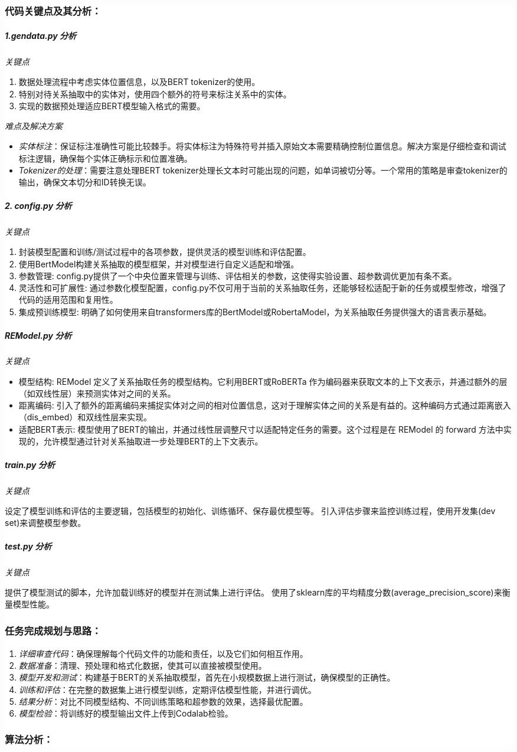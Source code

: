 ### 代码关键点及其分析：
##### 1.gendata.py 分析
*关键点*

1. 数据处理流程中考虑实体位置信息，以及BERT tokenizer的使用。
2. 特别对待关系抽取中的实体对，使用四个额外的符号来标注关系中的实体。
3. 实现的数据预处理适应BERT模型输入格式的需要。

*难点及解决方案*
- *实体标注*：保证标注准确性可能比较棘手。将实体标注为特殊符号并插入原始文本需要精确控制位置信息。解决方案是仔细检查和调试标注逻辑，确保每个实体正确标示和位置准确。
- *Tokenizer的处理*：需要注意处理BERT tokenizer处理长文本时可能出现的问题，如单词被切分等。一个常用的策略是审查tokenizer的输出，确保文本切分和ID转换无误。

##### 2. config.py 分析
*关键点*

1. 封装模型配置和训练/测试过程中的各项参数，提供灵活的模型训练和评估配置。
2. 使用BertModel构建关系抽取的模型框架，并对模型进行自定义适配和增强。
3. 参数管理: config.py提供了一个中央位置来管理与训练、评估相关的参数，这使得实验设置、超参数调优更加有条不紊。
4. 灵活性和可扩展性: 通过参数化模型配置，config.py不仅可用于当前的关系抽取任务，还能够轻松适配于新的任务或模型修改，增强了代码的适用范围和复用性。
5. 集成预训练模型: 明确了如何使用来自transformers库的BertModel或RobertaModel，为关系抽取任务提供强大的语言表示基础。

##### REModel.py 分析
*关键点*

- 模型结构: REModel 定义了关系抽取任务的模型结构。它利用BERT或RoBERTa 作为编码器来获取文本的上下文表示，并通过额外的层（如双线性层）来预测实体对之间的关系。
- 距离编码: 引入了额外的距离编码来捕捉实体对之间的相对位置信息，这对于理解实体之间的关系是有益的。这种编码方式通过距离嵌入（dis_embed）和双线性层来实现。
- 适配BERT表示: 模型使用了BERT的输出，并通过线性层调整尺寸以适配特定任务的需要。这个过程是在 REModel 的 forward 方法中实现的，允许模型通过针对关系抽取进一步处理BERT的上下文表示。

##### train.py 分析
*关键点*

设定了模型训练和评估的主要逻辑，包括模型的初始化、训练循环、保存最优模型等。
引入评估步骤来监控训练过程，使用开发集(dev set)来调整模型参数。

##### test.py 分析
*关键点*

提供了模型测试的脚本，允许加载训练好的模型并在测试集上进行评估。
使用了sklearn库的平均精度分数(average_precision_score)来衡量模型性能。



### 任务完成规划与思路：
1. *详细审查代码*：确保理解每个代码文件的功能和责任，以及它们如何相互作用。
2. *数据准备*：清理、预处理和格式化数据，使其可以直接被模型使用。
3. *模型开发和测试*：构建基于BERT的关系抽取模型，首先在小规模数据上进行测试，确保模型的正确性。
4. *训练和评估*：在完整的数据集上进行模型训练，定期评估模型性能，并进行调优。
5. *结果分析*：对比不同模型结构、不同训练策略和超参数的效果，选择最优配置。
6. *模型检验*：将训练好的模型输出文件上传到Codalab检验。





### 算法分析：
 